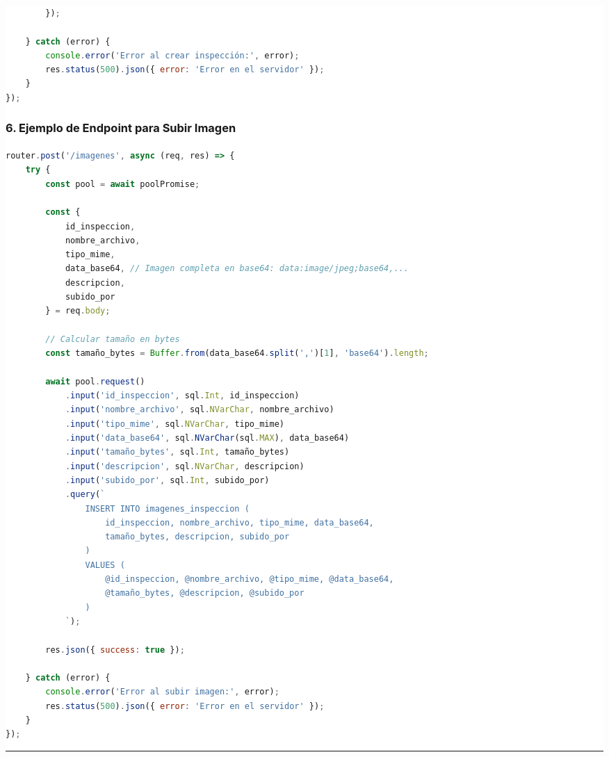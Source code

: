 ```javascript
        });
        
    } catch (error) {
        console.error('Error al crear inspección:', error);
        res.status(500).json({ error: 'Error en el servidor' });
    }
});
```

### 6. **Ejemplo de Endpoint para Subir Imagen**

```javascript
router.post('/imagenes', async (req, res) => {
    try {
        const pool = await poolPromise;
        
        const {
            id_inspeccion,
            nombre_archivo,
            tipo_mime,
            data_base64, // Imagen completa en base64: data:image/jpeg;base64,...
            descripcion,
            subido_por
        } = req.body;
        
        // Calcular tamaño en bytes
        const tamaño_bytes = Buffer.from(data_base64.split(',')[1], 'base64').length;
        
        await pool.request()
            .input('id_inspeccion', sql.Int, id_inspeccion)
            .input('nombre_archivo', sql.NVarChar, nombre_archivo)
            .input('tipo_mime', sql.NVarChar, tipo_mime)
            .input('data_base64', sql.NVarChar(sql.MAX), data_base64)
            .input('tamaño_bytes', sql.Int, tamaño_bytes)
            .input('descripcion', sql.NVarChar, descripcion)
            .input('subido_por', sql.Int, subido_por)
            .query(`
                INSERT INTO imagenes_inspeccion (
                    id_inspeccion, nombre_archivo, tipo_mime, data_base64,
                    tamaño_bytes, descripcion, subido_por
                )
                VALUES (
                    @id_inspeccion, @nombre_archivo, @tipo_mime, @data_base64,
                    @tamaño_bytes, @descripcion, @subido_por
                )
            `);
        
        res.json({ success: true });
        
    } catch (error) {
        console.error('Error al subir imagen:', error);
        res.status(500).json({ error: 'Error en el servidor' });
    }
});
```

---